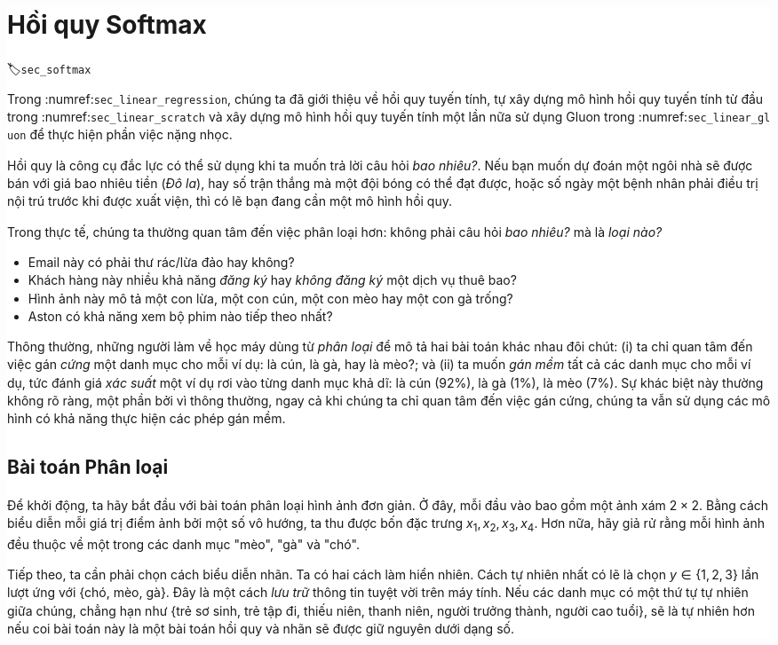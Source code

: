 




# Hồi quy Softmax
:label:`sec_softmax`



Trong :numref:`sec_linear_regression`, chúng ta đã giới thiệu về hồi quy tuyến tính, tự xây dựng mô hình hồi quy tuyến tính từ đầu trong :numref:`sec_linear_scratch` và xây dựng mô hình hồi quy tuyến tính một lần nữa sử dụng Gluon trong :numref:`sec_linear_gluon` để thực hiện phần việc nặng nhọc.



Hồi quy là công cụ đắc lực có thể sử dụng khi ta muốn trả lời câu hỏi *bao nhiêu?*.
Nếu bạn muốn dự đoán một ngôi nhà sẽ được bán với giá bao nhiêu tiền (*Đô la*), hay số trận thắng mà một đội bóng có thể đạt được, hoặc số ngày một bệnh nhân phải điều trị nội trú trước khi được xuất viện, thì có lẽ bạn đang cần một mô hình hồi quy.



Trong thực tế, chúng ta thường quan tâm đến việc phân loại hơn: không phải câu hỏi *bao nhiêu?* mà là *loại nào?*



* Email này có phải thư rác/lừa đảo hay không?
* Khách hàng này nhiều khả năng *đăng ký* hay *không đăng ký* một dịch vụ thuê bao?
* Hình ảnh này mô tả một con lừa, một con cún, một con mèo hay một con gà trống?
* Aston có khả năng xem bộ phim nào tiếp theo nhất?



Thông thường, những người làm về học máy dùng từ *phân loại* để mô tả hai bài toán khác nhau đôi chút:
(i) ta chỉ quan tâm đến việc gán *cứng* một danh mục cho mỗi ví dụ: là cún, là gà, hay là mèo?; và (ii) ta muốn *gán mềm* tất cả các danh mục cho mỗi ví dụ, tức đánh giá *xác suất* một ví dụ rơi vào từng danh mục khả dĩ: là cún (92%), là gà (1%), là mèo (7%).
Sự khác biệt này thường không rõ ràng, một phần bởi vì thông thường, ngay cả khi chúng ta chỉ quan tâm đến việc gán cứng, chúng ta vẫn sử dụng các mô hình có khả năng thực hiện các phép gán mềm.







## Bài toán Phân loại



Để khởi động, ta hãy bắt đầu với bài toán phân loại hình ảnh đơn giản.
Ở đây, mỗi đầu vào bao gồm một ảnh xám $2\times2$.
Bằng cách biểu diễn mỗi giá trị điểm ảnh bởi một số vô hướng, ta thu được bốn đặc trưng $x_1, x_2, x_3, x_4$.
Hơn nữa, hãy giả rử rằng mỗi hình ảnh đều thuộc về một trong các danh mục "mèo", "gà" và "chó".



Tiếp theo, ta cần phải chọn cách biểu diễn nhãn. 
Ta có hai cách làm hiển nhiên.
Cách tự nhiên nhất có lẽ là chọn $y \in \{1, 2, 3\}$ lần lượt ứng với {chó, mèo,  gà}.
Đây là một cách *lưu trữ* thông tin tuyệt vời trên máy tính.
Nếu các danh mục có một thứ tự tự nhiên giữa chúng, chẳng hạn như {trẻ sơ sinh, trẻ tập đi, thiếu niên, thanh niên, người trưởng thành, người cao tuổi}, sẽ là tự nhiên hơn nếu coi bài toán này là một bài toán hồi quy và nhãn sẽ được giữ nguyên dưới dạng số.
